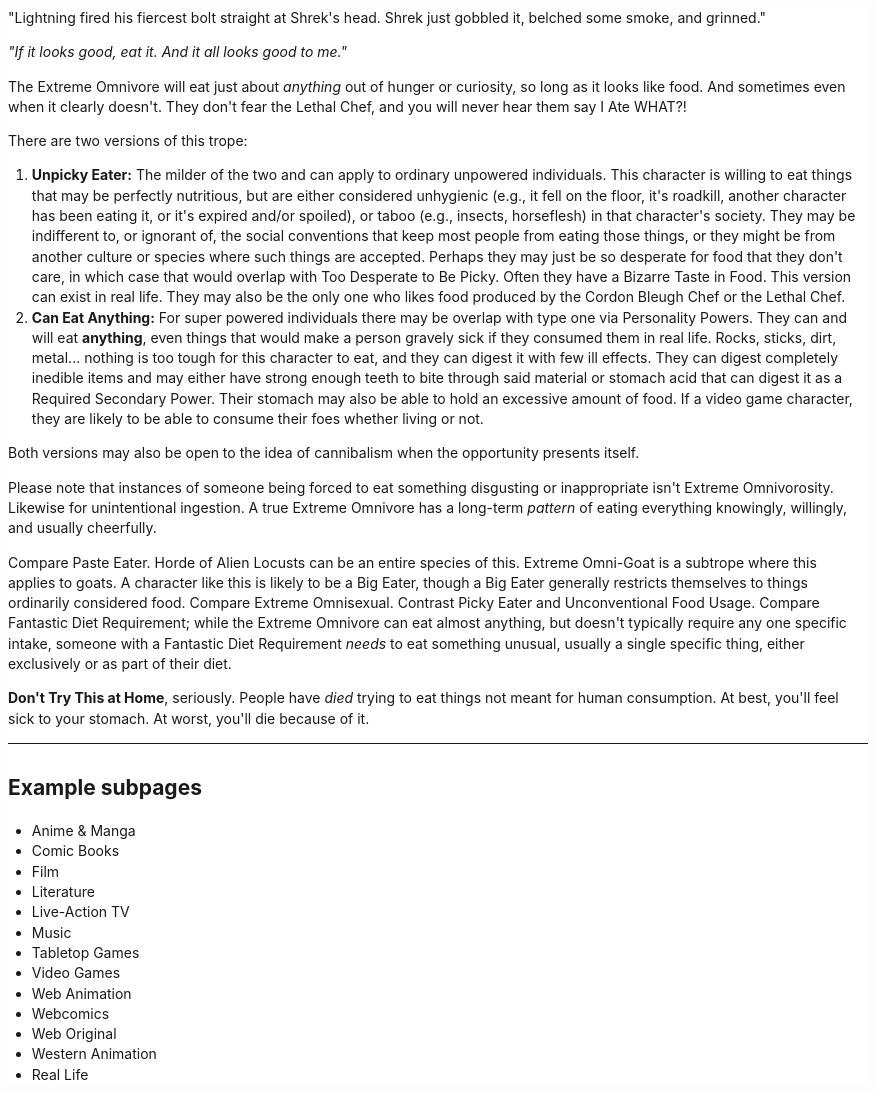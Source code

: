 "Lightning fired his fiercest bolt straight at Shrek's head. Shrek just gobbled it, belched some smoke, and grinned."

_"If it looks good, eat it. And it all looks good to me."_

The Extreme Omnivore will eat just about _anything_ out of hunger or curiosity, so long as it looks like food. And sometimes even when it clearly doesn't. They don't fear the Lethal Chef, and you will never hear them say I Ate WHAT?!

There are two versions of this trope:

1.  **Unpicky Eater:** The milder of the two and can apply to ordinary unpowered individuals. This character is willing to eat things that may be perfectly nutritious, but are either considered unhygienic (e.g., it fell on the floor, it's roadkill, another character has been eating it, or it's expired and/or spoiled), or taboo (e.g., insects, horseflesh) in that character's society. They may be indifferent to, or ignorant of, the social conventions that keep most people from eating those things, or they might be from another culture or species where such things are accepted. Perhaps they may just be so desperate for food that they don't care, in which case that would overlap with Too Desperate to Be Picky. Often they have a Bizarre Taste in Food. This version can exist in real life. They may also be the only one who likes food produced by the Cordon Bleugh Chef or the Lethal Chef.
2.  **Can Eat Anything:** For super powered individuals there may be overlap with type one via Personality Powers. They can and will eat **anything**, even things that would make a person gravely sick if they consumed them in real life. Rocks, sticks, dirt, metal... nothing is too tough for this character to eat, and they can digest it with few ill effects. They can digest completely inedible items and may either have strong enough teeth to bite through said material or stomach acid that can digest it as a Required Secondary Power. Their stomach may also be able to hold an excessive amount of food. If a video game character, they are likely to be able to consume their foes whether living or not.

Both versions may also be open to the idea of cannibalism when the opportunity presents itself.

Please note that instances of someone being forced to eat something disgusting or inappropriate isn't Extreme Omnivorosity. Likewise for unintentional ingestion. A true Extreme Omnivore has a long-term _pattern_ of eating everything knowingly, willingly, and usually cheerfully.

Compare Paste Eater. Horde of Alien Locusts can be an entire species of this. Extreme Omni-Goat is a subtrope where this applies to goats. A character like this is likely to be a Big Eater, though a Big Eater generally restricts themselves to things ordinarily considered food. Compare Extreme Omnisexual. Contrast Picky Eater and Unconventional Food Usage. Compare Fantastic Diet Requirement; while the Extreme Omnivore can eat almost anything, but doesn't typically require any one specific intake, someone with a Fantastic Diet Requirement _needs_ to eat something unusual, usually a single specific thing, either exclusively or as part of their diet.

**Don't Try This at Home**, seriously. People have _died_ trying to eat things not meant for human consumption. At best, you'll feel sick to your stomach. At worst, you'll die because of it.

___

## Example subpages

-   Anime & Manga
-   Comic Books
-   Film
-   Literature
-   Live-Action TV
-   Music
-   Tabletop Games
-   Video Games
-   Web Animation
-   Webcomics
-   Web Original
-   Western Animation
-   Real Life
